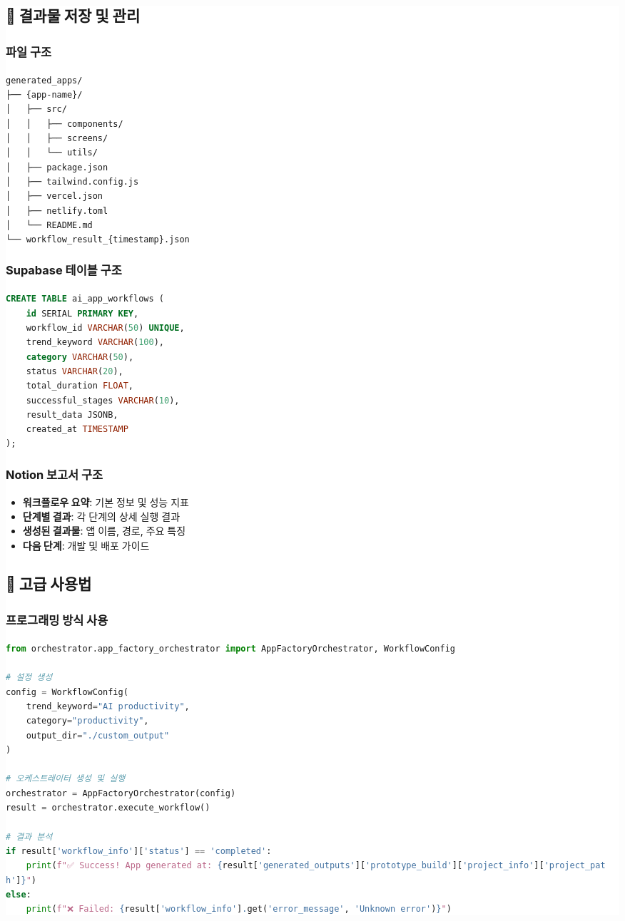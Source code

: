 ## 💾 결과물 저장 및 관리

### 파일 구조
```
generated_apps/
├── {app-name}/
│   ├── src/
│   │   ├── components/
│   │   ├── screens/
│   │   └── utils/
│   ├── package.json
│   ├── tailwind.config.js
│   ├── vercel.json
│   ├── netlify.toml
│   └── README.md
└── workflow_result_{timestamp}.json
```

### Supabase 테이블 구조
```sql
CREATE TABLE ai_app_workflows (
    id SERIAL PRIMARY KEY,
    workflow_id VARCHAR(50) UNIQUE,
    trend_keyword VARCHAR(100),
    category VARCHAR(50),
    status VARCHAR(20),
    total_duration FLOAT,
    successful_stages VARCHAR(10),
    result_data JSONB,
    created_at TIMESTAMP
);
```

### Notion 보고서 구조
- **워크플로우 요약**: 기본 정보 및 성능 지표
- **단계별 결과**: 각 단계의 상세 실행 결과
- **생성된 결과물**: 앱 이름, 경로, 주요 특징
- **다음 단계**: 개발 및 배포 가이드

## 🔧 고급 사용법

### 프로그래밍 방식 사용
```python
from orchestrator.app_factory_orchestrator import AppFactoryOrchestrator, WorkflowConfig

# 설정 생성
config = WorkflowConfig(
    trend_keyword="AI productivity",
    category="productivity",
    output_dir="./custom_output"
)

# 오케스트레이터 생성 및 실행
orchestrator = AppFactoryOrchestrator(config)
result = orchestrator.execute_workflow()

# 결과 분석
if result['workflow_info']['status'] == 'completed':
    print(f"✅ Success! App generated at: {result['generated_outputs']['prototype_build']['project_info']['project_path']}")
else:
    print(f"❌ Failed: {result['workflow_info'].get('error_message', 'Unknown error')}")
```